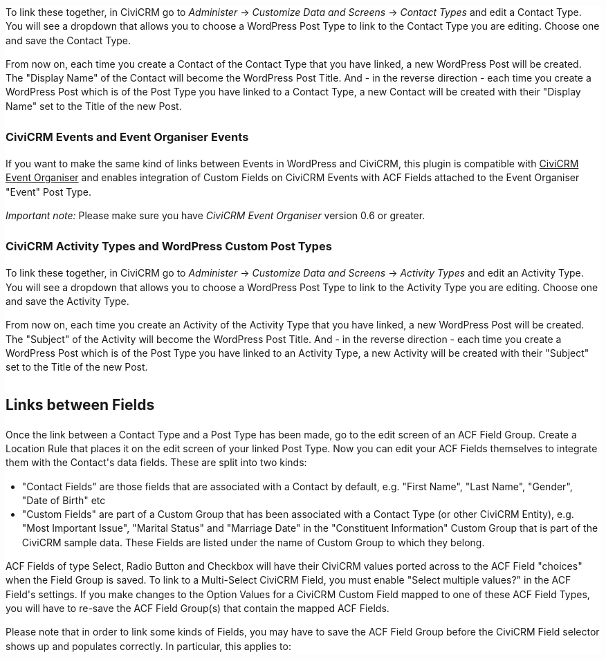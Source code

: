 To link these together, in CiviCRM go to *Administer* -> *Customize Data and Screens* -> *Contact Types* and edit a Contact Type. You will see a dropdown that allows you to choose a WordPress Post Type to link to the Contact Type you are editing. Choose one and save the Contact Type.

From now on, each time you create a Contact of the Contact Type that you have linked, a new WordPress Post will be created. The "Display Name" of the Contact will become the WordPress Post Title. And - in the reverse direction - each time you create a WordPress Post which is of the Post Type you have linked to a Contact Type, a new Contact will be created with their "Display Name" set to the Title of the new Post.

### CiviCRM Events and Event Organiser Events

If you want to make the same kind of links between Events in WordPress and CiviCRM, this plugin is compatible with [CiviCRM Event Organiser](https://github.com/christianwach/civicrm-event-organiser) and enables integration of Custom Fields on CiviCRM Events with ACF Fields attached to the Event Organiser "Event" Post Type.

*Important note:* Please make sure you have *CiviCRM Event Organiser* version 0.6 or greater.

### CiviCRM Activity Types and WordPress Custom Post Types

To link these together, in CiviCRM go to *Administer* -> *Customize Data and Screens* -> *Activity Types* and edit an Activity Type. You will see a dropdown that allows you to choose a WordPress Post Type to link to the Activity Type you are editing. Choose one and save the Activity Type.

From now on, each time you create an Activity of the Activity Type that you have linked, a new WordPress Post will be created. The "Subject" of the Activity will become the WordPress Post Title. And - in the reverse direction - each time you create a WordPress Post which is of the Post Type you have linked to an Activity Type, a new Activity will be created with their "Subject" set to the Title of the new Post.

## Links between Fields

Once the link between a Contact Type and a Post Type has been made, go to the edit screen of an ACF Field Group. Create a Location Rule that places it on the edit screen of your linked Post Type. Now you can edit your ACF Fields themselves to integrate them with the Contact's data fields. These are split into two kinds:

* "Contact Fields" are those fields that are associated with a Contact by default, e.g. "First Name", "Last Name", "Gender", "Date of Birth" etc
* "Custom Fields" are part of a Custom Group that has been associated with a Contact Type (or other CiviCRM Entity), e.g. "Most Important Issue", "Marital Status" and "Marriage Date" in the "Constituent Information" Custom Group that is part of the CiviCRM sample data. These Fields are listed under the name of Custom Group to which they belong.

ACF Fields of type Select, Radio Button and Checkbox will have their CiviCRM values ported across to the ACF Field "choices" when the Field Group is saved. To link to a Multi-Select CiviCRM Field, you must enable "Select multiple values?" in the ACF Field's settings. If you make changes to the Option Values for a CiviCRM Custom Field mapped to one of these ACF Field Types, you will have to re-save the ACF Field Group(s) that contain the mapped ACF Fields.

Please note that in order to link some kinds of Fields, you may have to save the ACF Field Group before the CiviCRM Field selector shows up and populates correctly. In particular, this applies to:
